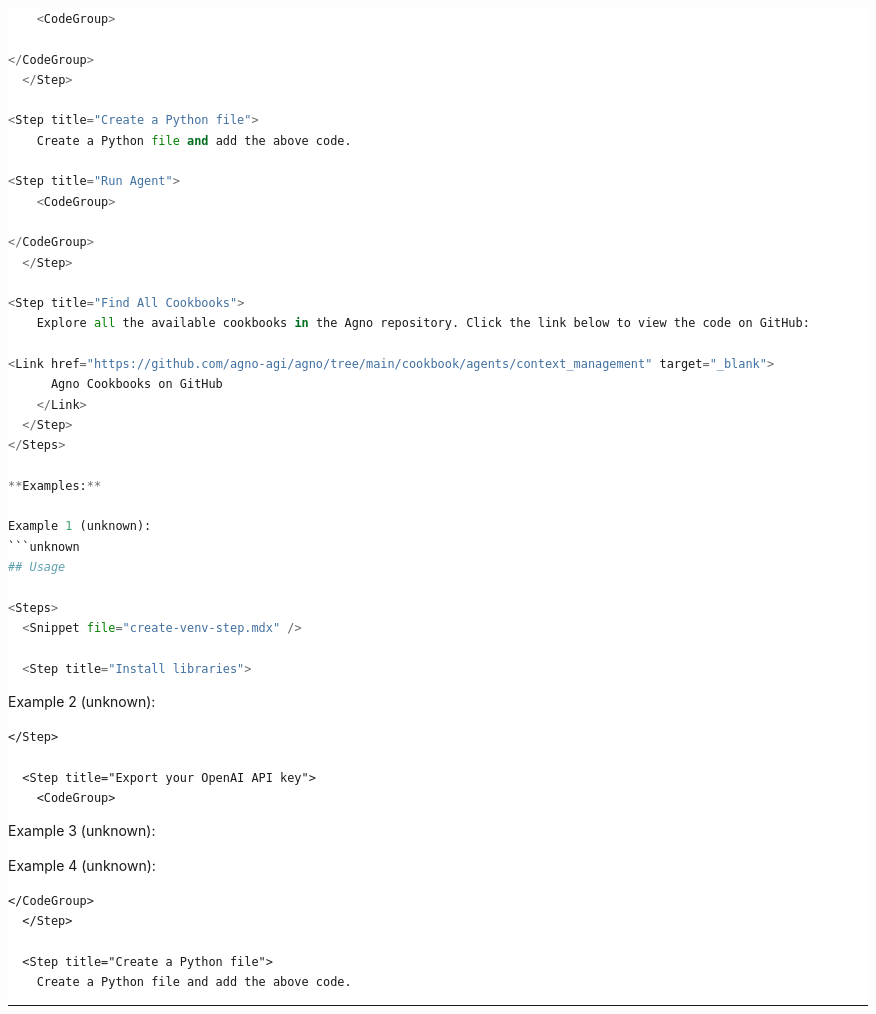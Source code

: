 ```python audio_to_text.py theme={null}
    <CodeGroup>

</CodeGroup>
  </Step>

<Step title="Create a Python file">
    Create a Python file and add the above code.

<Step title="Run Agent">
    <CodeGroup>

</CodeGroup>
  </Step>

<Step title="Find All Cookbooks">
    Explore all the available cookbooks in the Agno repository. Click the link below to view the code on GitHub:

<Link href="https://github.com/agno-agi/agno/tree/main/cookbook/agents/context_management" target="_blank">
      Agno Cookbooks on GitHub
    </Link>
  </Step>
</Steps>

**Examples:**

Example 1 (unknown):
```unknown
## Usage

<Steps>
  <Snippet file="create-venv-step.mdx" />

  <Step title="Install libraries">
```

Example 2 (unknown):
```unknown
</Step>

  <Step title="Export your OpenAI API key">
    <CodeGroup>
```

Example 3 (unknown):
```unknown

```

Example 4 (unknown):
```unknown
</CodeGroup>
  </Step>

  <Step title="Create a Python file">
    Create a Python file and add the above code.
```

---